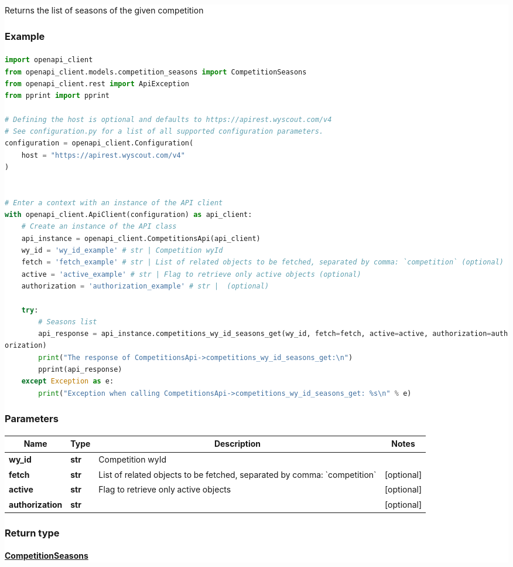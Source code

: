 Returns the list of seasons of the given competition

### Example


```python
import openapi_client
from openapi_client.models.competition_seasons import CompetitionSeasons
from openapi_client.rest import ApiException
from pprint import pprint

# Defining the host is optional and defaults to https://apirest.wyscout.com/v4
# See configuration.py for a list of all supported configuration parameters.
configuration = openapi_client.Configuration(
    host = "https://apirest.wyscout.com/v4"
)


# Enter a context with an instance of the API client
with openapi_client.ApiClient(configuration) as api_client:
    # Create an instance of the API class
    api_instance = openapi_client.CompetitionsApi(api_client)
    wy_id = 'wy_id_example' # str | Competition wyId
    fetch = 'fetch_example' # str | List of related objects to be fetched, separated by comma: `competition` (optional)
    active = 'active_example' # str | Flag to retrieve only active objects (optional)
    authorization = 'authorization_example' # str |  (optional)

    try:
        # Seasons list
        api_response = api_instance.competitions_wy_id_seasons_get(wy_id, fetch=fetch, active=active, authorization=authorization)
        print("The response of CompetitionsApi->competitions_wy_id_seasons_get:\n")
        pprint(api_response)
    except Exception as e:
        print("Exception when calling CompetitionsApi->competitions_wy_id_seasons_get: %s\n" % e)
```



### Parameters


Name | Type | Description  | Notes
------------- | ------------- | ------------- | -------------
 **wy_id** | **str**| Competition wyId | 
 **fetch** | **str**| List of related objects to be fetched, separated by comma: &#x60;competition&#x60; | [optional] 
 **active** | **str**| Flag to retrieve only active objects | [optional] 
 **authorization** | **str**|  | [optional] 

### Return type

[**CompetitionSeasons**](CompetitionSeasons.md)
